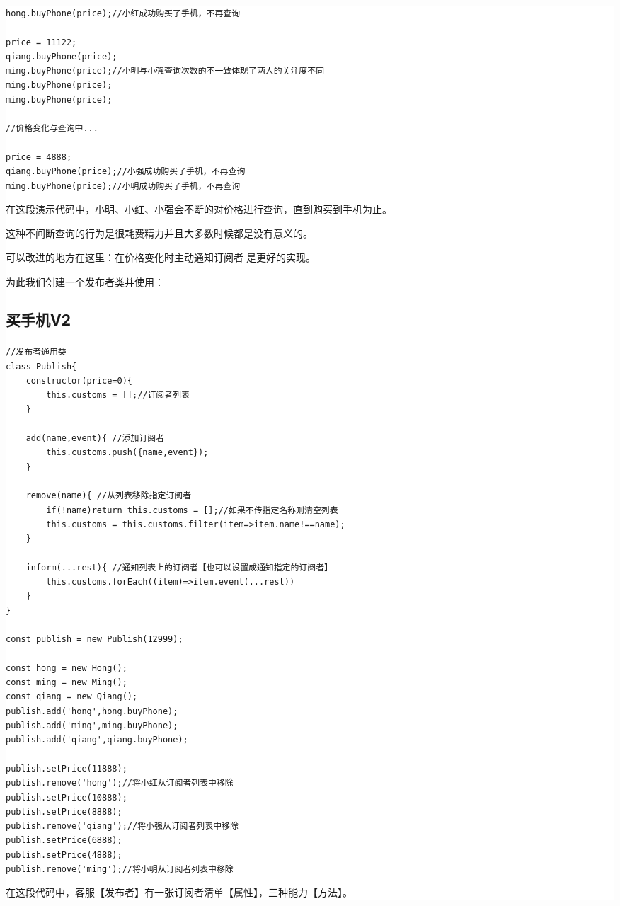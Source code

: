 ```
hong.buyPhone(price);//小红成功购买了手机，不再查询

price = 11122;
qiang.buyPhone(price);
ming.buyPhone(price);//小明与小强查询次数的不一致体现了两人的关注度不同
ming.buyPhone(price);
ming.buyPhone(price);

//价格变化与查询中...

price = 4888;
qiang.buyPhone(price);//小强成功购买了手机，不再查询
ming.buyPhone(price);//小明成功购买了手机，不再查询

```
在这段演示代码中，小明、小红、小强会不断的对价格进行查询，直到购买到手机为止。

这种不间断查询的行为是很耗费精力并且大多数时候都是没有意义的。

可以改进的地方在这里：在价格变化时主动通知订阅者 是更好的实现。

为此我们创建一个发布者类并使用：
## 买手机V2
```
//发布者通用类
class Publish{
    constructor(price=0){
        this.customs = [];//订阅者列表
    }
    
    add(name,event){ //添加订阅者
        this.customs.push({name,event});
    }
    
    remove(name){ //从列表移除指定订阅者
        if(!name)return this.customs = [];//如果不传指定名称则清空列表
        this.customs = this.customs.filter(item=>item.name!==name);
    }
    
    inform(...rest){ //通知列表上的订阅者【也可以设置成通知指定的订阅者】
        this.customs.forEach((item)=>item.event(...rest))
    }
}

const publish = new Publish(12999);

const hong = new Hong();
const ming = new Ming();
const qiang = new Qiang();
publish.add('hong',hong.buyPhone);
publish.add('ming',ming.buyPhone);
publish.add('qiang',qiang.buyPhone);

publish.setPrice(11888);
publish.remove('hong');//将小红从订阅者列表中移除
publish.setPrice(10888);
publish.setPrice(8888);
publish.remove('qiang');//将小强从订阅者列表中移除
publish.setPrice(6888);
publish.setPrice(4888);
publish.remove('ming');//将小明从订阅者列表中移除
```
在这段代码中，客服【发布者】有一张订阅者清单【属性】，三种能力【方法】。
